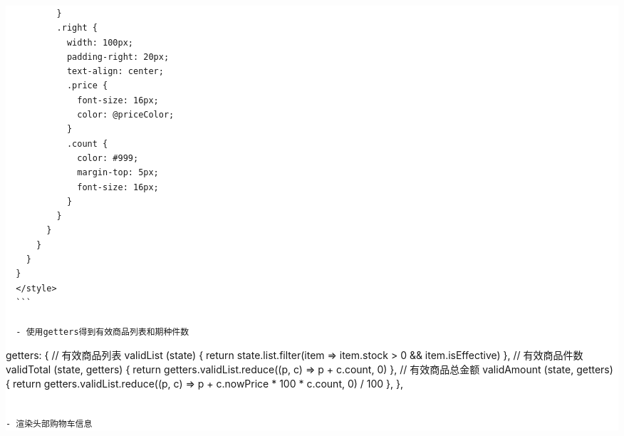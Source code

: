   ```
            }
            .right {
              width: 100px;
              padding-right: 20px;
              text-align: center;
              .price {
                font-size: 16px;
                color: @priceColor;
              }
              .count {
                color: #999;
                margin-top: 5px;
                font-size: 16px;
              }
            }
          }
        }
      }
    }
    </style>
    ```

    - 使用getters得到有效商品列表和期种件数

```
  getters: {
    // 有效商品列表
    validList (state) {
      return state.list.filter(item => item.stock > 0 && item.isEffective)
    },
    // 有效商品件数
    validTotal (state, getters) {
      return getters.validList.reduce((p, c) => p + c.count, 0)
    },
    // 有效商品总金额
    validAmount (state, getters) {
      return getters.validList.reduce((p, c) => p + c.nowPrice * 100 * c.count, 0) / 100
    },
  },
```

- 渲染头部购物车信息

```
<template>
  <div class="cart">
    <a class="curr" href="javascript:;">
      <i class="iconfont icon-cart"></i><em>{{$store.getters['cart/validTotal']}}</em>
    </a>
    <div class="layer">
      <div class="list">
        <div class="item" v-for="item in $store.getters['cart/validList']" :key="item.skuId">
          <RouterLink to="">
            <img :src="item.picture" alt="">
            <div class="center">
              <p class="name ellipsis-2">{{item.name}}</p>
              <p class="attr ellipsis">{{item.attrsText}}</p>
            </div>
            <div class="right">
              <p class="price">&yen;{{item.nowPrice}}</p>
              <p class="count">x{{item.count}}</p>
            </div>
          </RouterLink>